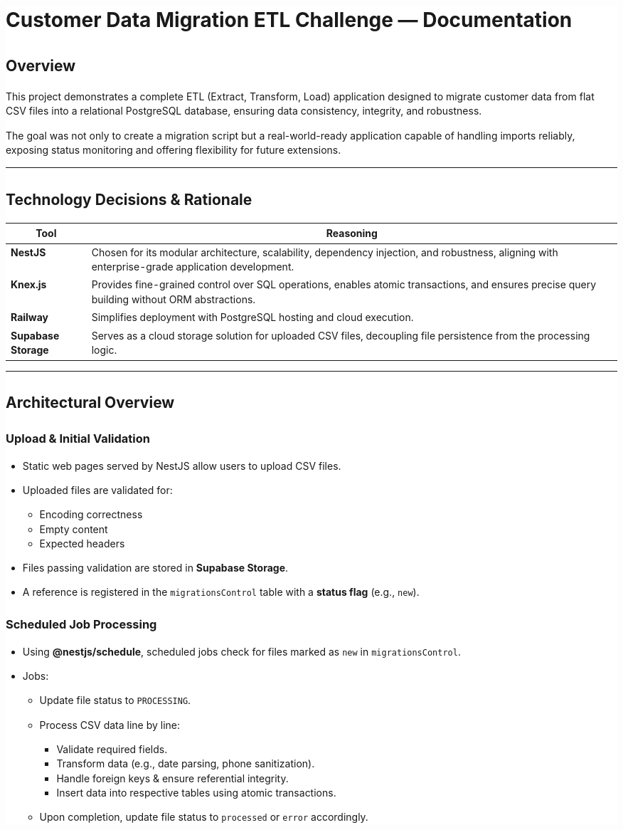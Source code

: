 # Customer Data Migration ETL Challenge — Documentation

## Overview

This project demonstrates a complete ETL (Extract, Transform, Load) application designed to migrate customer data from flat CSV files into a relational PostgreSQL database, ensuring data consistency, integrity, and robustness.

The goal was not only to create a migration script but a real-world-ready application capable of handling imports reliably, exposing status monitoring and offering flexibility for future extensions.

---

## Technology Decisions & Rationale

| Tool                 | Reasoning                                                                                                                                       |
| -------------------- | ----------------------------------------------------------------------------------------------------------------------------------------------- |
| **NestJS**           | Chosen for its modular architecture, scalability, dependency injection, and robustness, aligning with enterprise-grade application development. |
| **Knex.js**          | Provides fine-grained control over SQL operations, enables atomic transactions, and ensures precise query building without ORM abstractions.    |
| **Railway**          | Simplifies deployment with PostgreSQL hosting and cloud execution.                                                                              |
| **Supabase Storage** | Serves as a cloud storage solution for uploaded CSV files, decoupling file persistence from the processing logic.                               |

---

## Architectural Overview

### Upload & Initial Validation

* Static web pages served by NestJS allow users to upload CSV files.
* Uploaded files are validated for:

  * Encoding correctness
  * Empty content
  * Expected headers
* Files passing validation are stored in **Supabase Storage**.
* A reference is registered in the `migrationsControl` table with a **status flag** (e.g., `new`).

### Scheduled Job Processing

* Using **@nestjs/schedule**, scheduled jobs check for files marked as `new` in `migrationsControl`.
* Jobs:

  * Update file status to `PROCESSING`.
  * Process CSV data line by line:

    * Validate required fields.
    * Transform data (e.g., date parsing, phone sanitization).
    * Handle foreign keys & ensure referential integrity.
    * Insert data into respective tables using atomic transactions.
  * Upon completion, update file status to `processed` or `error` accordingly.
